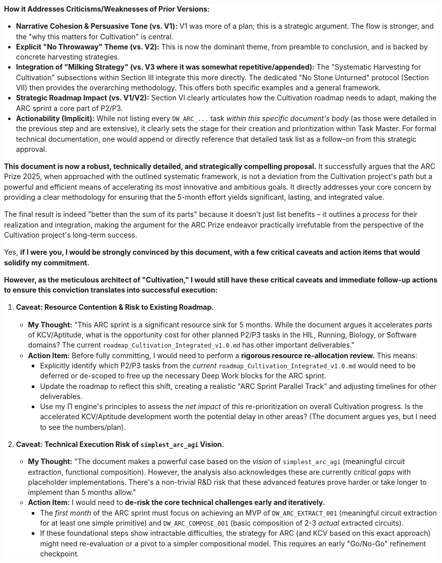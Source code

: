 **How it Addresses Criticisms/Weaknesses of Prior Versions:**

*   **Narrative Cohesion & Persuasive Tone (vs. V1):** V1 was more of a plan; this is a strategic argument. The flow is stronger, and the "why this matters for Cultivation" is central.
*   **Explicit "No Throwaway" Theme (vs. V2):** This is now the dominant theme, from preamble to conclusion, and is backed by concrete harvesting strategies.
*   **Integration of "Milking Strategy" (vs. V3 where it was somewhat repetitive/appended):** The "Systematic Harvesting for Cultivation" subsections within Section III integrate this more directly. The dedicated "No Stone Unturned" protocol (Section VII) then provides the overarching methodology. This offers both specific examples and a general framework.
*   **Strategic Roadmap Impact (vs. V1/V2):** Section VI clearly articulates how the Cultivation roadmap needs to adapt, making the ARC sprint a core part of P2/P3.
*   **Actionability (Implicit):** While not listing every `DW_ARC_...` task *within this specific document's body* (as those were detailed in the previous step and are extensive), it clearly sets the stage for their creation and prioritization within Task Master. For formal technical documentation, one would append or directly reference that detailed task list as a follow-on from this strategic approval.

**This document is now a robust, technically detailed, and strategically compelling proposal.** It successfully argues that the ARC Prize 2025, when approached with the outlined systematic framework, is not a deviation from the Cultivation project's path but a powerful and efficient means of accelerating its most innovative and ambitious goals. It directly addresses your core concern by providing a clear methodology for ensuring that the 5-month effort yields significant, lasting, and integrated value.

The final result is indeed "better than the sum of its parts" because it doesn't just list benefits – it outlines a *process* for their realization and integration, making the argument for the ARC Prize endeavor practically irrefutable from the perspective of the Cultivation project's long-term success.

Yes, **if I were you, I would be strongly convinced by this document, with a few critical caveats and action items that would solidify my commitment.**

**However, as the meticulous architect of "Cultivation," I would still have these critical caveats and immediate follow-up actions to ensure this conviction translates into successful execution:**

1.  **Caveat: Resource Contention & Risk to Existing Roadmap.**
    *   **My Thought:** "This ARC sprint is a significant resource sink for 5 months. While the document argues it accelerates *parts* of KCV/Aptitude, what is the opportunity cost for other planned P2/P3 tasks in the HIL, Running, Biology, or Software domains? The current `roadmap_Cultivation_Integrated_v1.0.md` has other important deliverables."
    *   **Action Item:** Before fully committing, I would need to perform a **rigorous resource re-allocation review.** This means:
        *   Explicitly identify which P2/P3 tasks from the *current* `roadmap_Cultivation_Integrated_v1.0.md` would need to be deferred or de-scoped to free up the necessary Deep Work blocks for the ARC sprint.
        *   Update the roadmap to reflect this shift, creating a realistic "ARC Sprint Parallel Track" and adjusting timelines for other deliverables.
        *   Use my Π engine's principles to assess the *net impact* of this re-prioritization on overall Cultivation progress. Is the accelerated KCV/Aptitude development worth the potential delay in other areas? (The document argues yes, but I need to see the numbers/plan).

2.  **Caveat: Technical Execution Risk of `simplest_arc_agi` Vision.**
    *   **My Thought:** "The document makes a powerful case based on the *vision* of `simplest_arc_agi` (meaningful circuit extraction, functional composition). However, the analysis also acknowledges these are currently *critical gaps* with placeholder implementations. There's a non-trivial R&D risk that these advanced features prove harder or take longer to implement than 5 months allow."
    *   **Action Item:** I would need to **de-risk the core technical challenges early and iteratively.**
        *   The *first month* of the ARC sprint must focus on achieving an MVP of `DW_ARC_EXTRACT_001` (meaningful circuit extraction for at least one simple primitive) and `DW_ARC_COMPOSE_001` (basic composition of 2-3 *actual* extracted circuits).
        *   If these foundational steps show intractable difficulties, the strategy for ARC (and KCV based on this exact approach) might need re-evaluation or a pivot to a simpler compositional model. This requires an early "Go/No-Go" refinement checkpoint.
